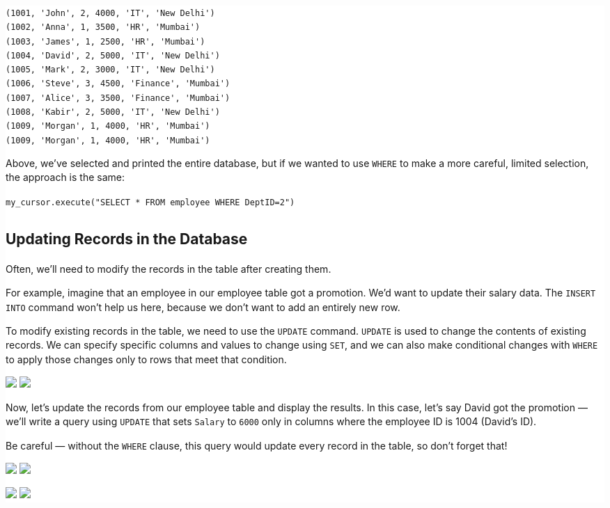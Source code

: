 ```
(1001, 'John', 2, 4000, 'IT', 'New Delhi')
(1002, 'Anna', 1, 3500, 'HR', 'Mumbai')
(1003, 'James', 1, 2500, 'HR', 'Mumbai')
(1004, 'David', 2, 5000, 'IT', 'New Delhi')
(1005, 'Mark', 2, 3000, 'IT', 'New Delhi')
(1006, 'Steve', 3, 4500, 'Finance', 'Mumbai')
(1007, 'Alice', 3, 3500, 'Finance', 'Mumbai')
(1008, 'Kabir', 2, 5000, 'IT', 'New Delhi')
(1009, 'Morgan', 1, 4000, 'HR', 'Mumbai')
(1009, 'Morgan', 1, 4000, 'HR', 'Mumbai')

```

Above, we’ve selected and printed the entire database, but if we wanted to use `WHERE` to make a more careful, limited selection, the approach is the same:

```
my_cursor.execute("SELECT * FROM employee WHERE DeptID=2")

```

## Updating Records in the Database

Often, we’ll need to modify the records in the table after creating them.

For example, imagine that an employee in our employee table got a promotion. We’d want to update their salary data. The `INSERT INTO` command won’t help us here, because we don’t want to add an entirely new row.

To modify existing records in the table, we need to use the `UPDATE` command. `UPDATE` is used to change the contents of existing records. We can specify specific columns and values to change using `SET`, and we can also make conditional changes with `WHERE` to apply those changes only to rows that meet that condition.

![](https://cdn.shortpixel.ai/client/q_glossy,ret_img/https://www.dataquest.io/wp-content/uploads/2019/08/sql-update-table-1.png)
![](https://cdn.shortpixel.ai/client/q_glossy,ret_img/https://www.dataquest.io/wp-content/uploads/2019/08/sql-update-table-1.png)


Now, let’s update the records from our employee table and display the results. In this case, let’s say David got the promotion — we’ll write a query using `UPDATE` that sets `Salary` to `6000` only in columns where the employee ID is 1004 (David’s ID).

Be careful — without the `WHERE` clause, this query would update every record in the table, so don’t forget that!

![](https://cdn.shortpixel.ai/client/q_glossy,ret_img/https://www.dataquest.io/wp-content/uploads/2019/08/sql-update-table-2.png)
![](https://cdn.shortpixel.ai/client/q_glossy,ret_img/https://www.dataquest.io/wp-content/uploads/2019/08/sql-update-table-2.png)


![](https://cdn.shortpixel.ai/client/q_glossy,ret_img/https://www.dataquest.io/wp-content/uploads/2019/08/sql-update-table-3.png)
![](https://cdn.shortpixel.ai/client/q_glossy,ret_img/https://www.dataquest.io/wp-content/uploads/2019/08/sql-update-table-3.png)
